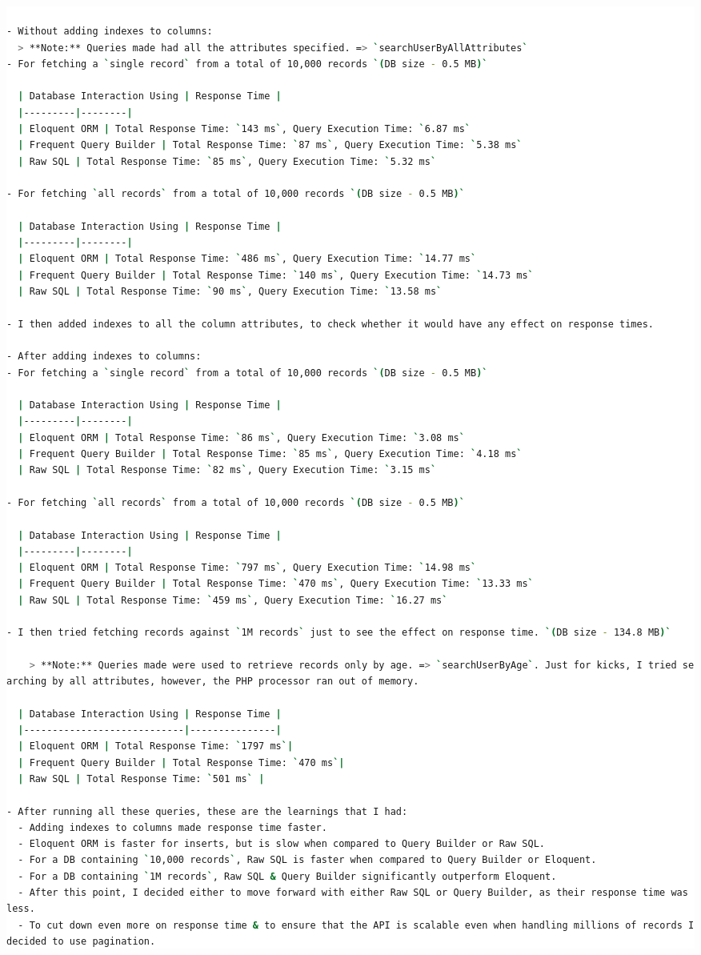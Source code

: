   ```sh

- Without adding indexes to columns:
    > **Note:** Queries made had all the attributes specified. => `searchUserByAllAttributes`
  - For fetching a `single record` from a total of 10,000 records `(DB size - 0.5 MB)`
 
    | Database Interaction Using | Response Time |
    |---------|--------|
    | Eloquent ORM | Total Response Time: `143 ms`, Query Execution Time: `6.87 ms`
    | Frequent Query Builder | Total Response Time: `87 ms`, Query Execution Time: `5.38 ms`
    | Raw SQL | Total Response Time: `85 ms`, Query Execution Time: `5.32 ms` 

  - For fetching `all records` from a total of 10,000 records `(DB size - 0.5 MB)`
  
    | Database Interaction Using | Response Time |
    |---------|--------|
    | Eloquent ORM | Total Response Time: `486 ms`, Query Execution Time: `14.77 ms`
    | Frequent Query Builder | Total Response Time: `140 ms`, Query Execution Time: `14.73 ms`
    | Raw SQL | Total Response Time: `90 ms`, Query Execution Time: `13.58 ms` 

- I then added indexes to all the column attributes, to check whether it would have any effect on response times.

- After adding indexes to columns:
  - For fetching a `single record` from a total of 10,000 records `(DB size - 0.5 MB)`
  
    | Database Interaction Using | Response Time |
    |---------|--------|
    | Eloquent ORM | Total Response Time: `86 ms`, Query Execution Time: `3.08 ms`
    | Frequent Query Builder | Total Response Time: `85 ms`, Query Execution Time: `4.18 ms`
    | Raw SQL | Total Response Time: `82 ms`, Query Execution Time: `3.15 ms` 

  - For fetching `all records` from a total of 10,000 records `(DB size - 0.5 MB)`
  
    | Database Interaction Using | Response Time |
    |---------|--------|
    | Eloquent ORM | Total Response Time: `797 ms`, Query Execution Time: `14.98 ms`
    | Frequent Query Builder | Total Response Time: `470 ms`, Query Execution Time: `13.33 ms`
    | Raw SQL | Total Response Time: `459 ms`, Query Execution Time: `16.27 ms` 

  - I then tried fetching records against `1M records` just to see the effect on response time. `(DB size - 134.8 MB)`
 
      > **Note:** Queries made were used to retrieve records only by age. => `searchUserByAge`. Just for kicks, I tried searching by all attributes, however, the PHP processor ran out of memory. 

    | Database Interaction Using | Response Time |
    |----------------------------|---------------|
    | Eloquent ORM | Total Response Time: `1797 ms`|
    | Frequent Query Builder | Total Response Time: `470 ms`|
    | Raw SQL | Total Response Time: `501 ms` |

- After running all these queries, these are the learnings that I had:
    - Adding indexes to columns made response time faster.    
    - Eloquent ORM is faster for inserts, but is slow when compared to Query Builder or Raw SQL.
    - For a DB containing `10,000 records`, Raw SQL is faster when compared to Query Builder or Eloquent.
    - For a DB containing `1M records`, Raw SQL & Query Builder significantly outperform Eloquent.
    - After this point, I decided either to move forward with either Raw SQL or Query Builder, as their response time was less.
    - To cut down even more on response time & to ensure that the API is scalable even when handling millions of records I decided to use pagination. 
  ```
